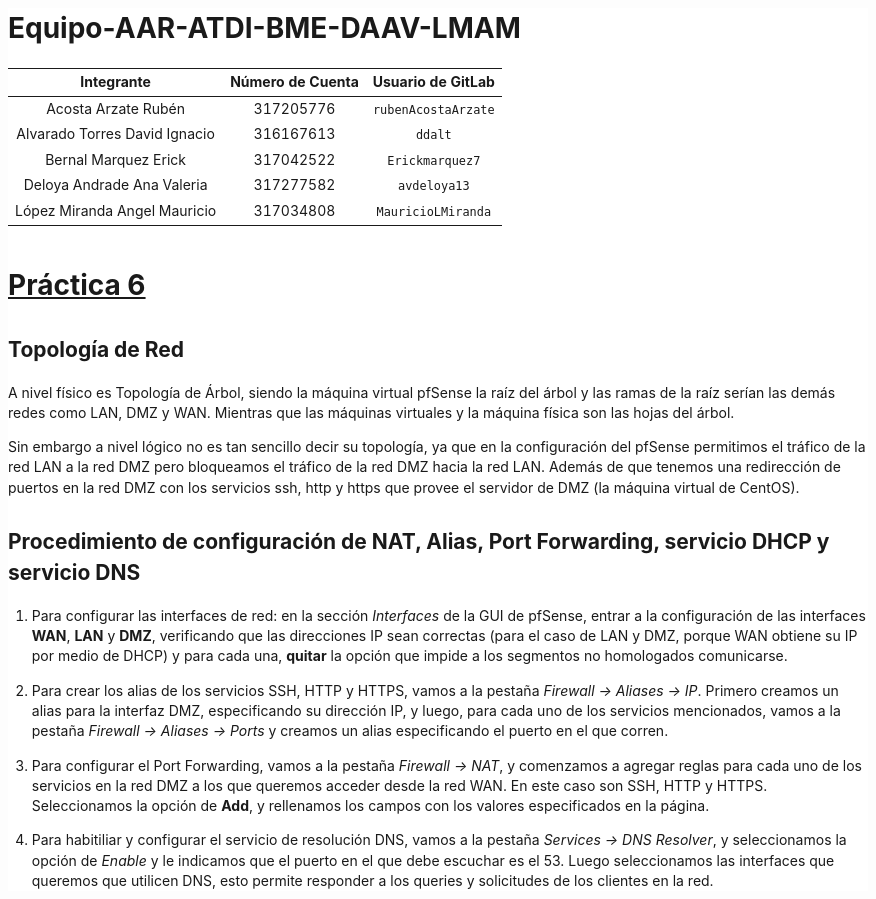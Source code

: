 # Equipo-AAR-ATDI-BME-DAAV-LMAM

| Integrante                     | Número de Cuenta | Usuario de GitLab   |
|:------------------------------:|:----------------:|:-------------------:|
| Acosta Arzate Rubén            | 317205776        | `rubenAcostaArzate` |
| Alvarado Torres David Ignacio  | 316167613        | `ddalt`             |
| Bernal Marquez Erick           | 317042522        | `Erickmarquez7`     |
| Deloya Andrade Ana Valeria     | 317277582        | `avdeloya13`        |
| López Miranda Angel Mauricio   | 317034808        | `MauricioLMiranda`  |

# [Práctica 6](https://redes-ciencias-unam.gitlab.io/2023-2/laboratorio/practica-6/)

## Topología de Red 

A nivel físico es Topología de Árbol, siendo la máquina virtual pfSense la raíz del árbol y las ramas de la raíz serían las demás redes como LAN, DMZ y WAN. Mientras que las máquinas virtuales y la máquina física son las hojas del árbol.

Sin embargo a nivel lógico no es tan sencillo decir su topología, ya que en la configuración del pfSense permitimos el tráfico de la red LAN a la red DMZ pero bloqueamos el tráfico de la red DMZ hacia la red LAN. 
Además de que tenemos una redirección de puertos en la red DMZ con los servicios ssh, http y https que provee el servidor de DMZ (la máquina virtual de CentOS).

## Procedimiento de configuración de NAT, Alias, Port Forwarding, servicio DHCP y servicio DNS

1. Para configurar las interfaces de red: en la sección _Interfaces_ de la GUI de pfSense, entrar a la configuración de las interfaces **WAN**, **LAN** y **DMZ**, verificando que las direcciones IP sean correctas (para el caso de LAN y DMZ, porque WAN obtiene su IP por medio de DHCP) y para cada una, **quitar** la opción que impide a los segmentos no homologados comunicarse.

4. Para crear los alias de los servicios SSH, HTTP y HTTPS, vamos a la pestaña _Firewall -> Aliases -> IP_. Primero creamos un alias para la interfaz DMZ, especificando su dirección IP, y luego, para cada uno de los servicios mencionados, vamos a la pestaña _Firewall -> Aliases -> Ports_ y creamos un alias especificando el puerto en el que corren.

3. Para configurar el Port Forwarding, vamos a la pestaña _Firewall -> NAT_, y comenzamos a agregar reglas para cada uno de los servicios en la red DMZ a los que queremos acceder desde la red WAN. En este caso son SSH, HTTP y HTTPS. Seleccionamos la opción de **Add**, y rellenamos los campos con los valores especificados en la página.

2. Para habitiliar y configurar el servicio de resolución DNS, vamos a la pestaña _Services -> DNS Resolver_, y seleccionamos la opción de _Enable_ y le indicamos que el puerto en el que debe escuchar es el 53. Luego seleccionamos las interfaces que queremos que utilicen DNS, esto permite responder a los queries y solicitudes de los clientes en la red.
